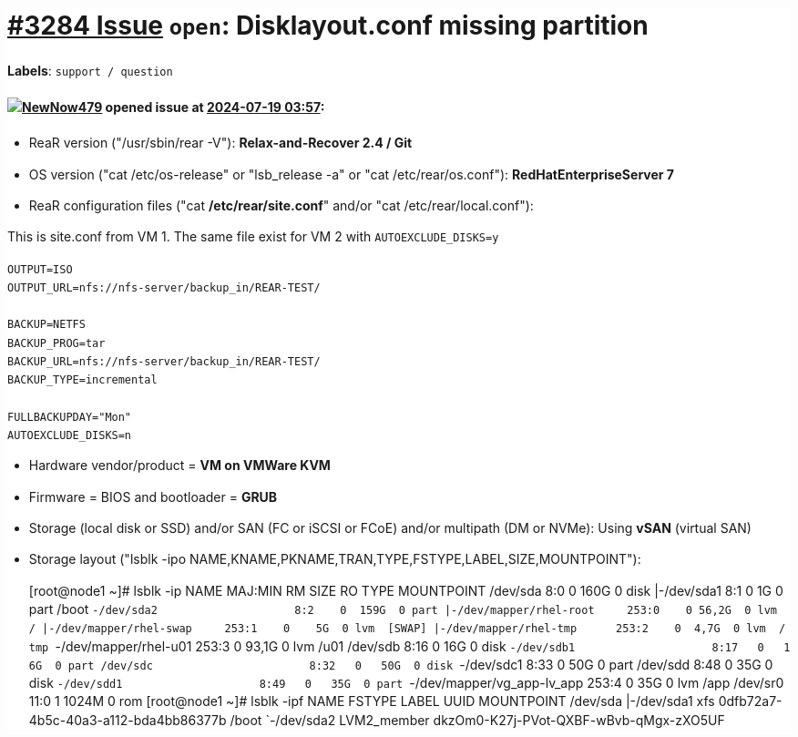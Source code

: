 [\#3284 Issue](https://github.com/rear/rear/issues/3284) `open`: Disklayout.conf missing partition
==================================================================================================

**Labels**: `support / question`

#### <img src="https://avatars.githubusercontent.com/u/176000482?v=4" width="50">[NewNow479](https://github.com/NewNow479) opened issue at [2024-07-19 03:57](https://github.com/rear/rear/issues/3284):

-   ReaR version ("/usr/sbin/rear -V"): **Relax-and-Recover 2.4 / Git**

-   OS version ("cat /etc/os-release" or "lsb\_release -a" or "cat
    /etc/rear/os.conf"): **RedHatEnterpriseServer 7**

-   ReaR configuration files ("cat **/etc/rear/site.conf**" and/or "cat
    /etc/rear/local.conf"):

This is site.conf from VM 1. The same file exist for VM 2 with
`AUTOEXCLUDE_DISKS=y`

    OUTPUT=ISO
    OUTPUT_URL=nfs://nfs-server/backup_in/REAR-TEST/

    BACKUP=NETFS
    BACKUP_PROG=tar
    BACKUP_URL=nfs://nfs-server/backup_in/REAR-TEST/
    BACKUP_TYPE=incremental

    FULLBACKUPDAY="Mon"
    AUTOEXCLUDE_DISKS=n

-   Hardware vendor/product = **VM on VMWare KVM**

-   Firmware = BIOS and bootloader = **GRUB**

-   Storage (local disk or SSD) and/or SAN (FC or iSCSI or FCoE) and/or
    multipath (DM or NVMe): Using **vSAN** (virtual SAN)

-   Storage layout ("lsblk -ipo
    NAME,KNAME,PKNAME,TRAN,TYPE,FSTYPE,LABEL,SIZE,MOUNTPOINT"):



    [root@node1 ~]# lsblk -ip
    NAME                          MAJ:MIN RM  SIZE RO TYPE MOUNTPOINT
    /dev/sda                        8:0    0  160G  0 disk
    |-/dev/sda1                     8:1    0    1G  0 part /boot
    `-/dev/sda2                     8:2    0  159G  0 part
      |-/dev/mapper/rhel-root     253:0    0 56,2G  0 lvm  /
      |-/dev/mapper/rhel-swap     253:1    0    5G  0 lvm  [SWAP]
      |-/dev/mapper/rhel-tmp      253:2    0  4,7G  0 lvm  /tmp
      `-/dev/mapper/rhel-u01      253:3    0 93,1G  0 lvm  /u01
    /dev/sdb                        8:16   0   16G  0 disk
    `-/dev/sdb1                     8:17   0   16G  0 part
    /dev/sdc                        8:32   0   50G  0 disk
    `-/dev/sdc1                     8:33   0   50G  0 part
    /dev/sdd                        8:48   0   35G  0 disk
    `-/dev/sdd1                     8:49   0   35G  0 part
      `-/dev/mapper/vg_app-lv_app 253:4    0   35G  0 lvm  /app
    /dev/sr0                       11:0    1 1024M  0 rom
    [root@node1 ~]# lsblk -ipf
    NAME                          FSTYPE      LABEL UUID                                   MOUNTPOINT
    /dev/sda
    |-/dev/sda1                   xfs               0dfb72a7-4b5c-40a3-a112-bda4bb86377b   /boot
    `-/dev/sda2                   LVM2_member       dkzOm0-K27j-PVot-QXBF-wBvb-qMgx-zXO5UF